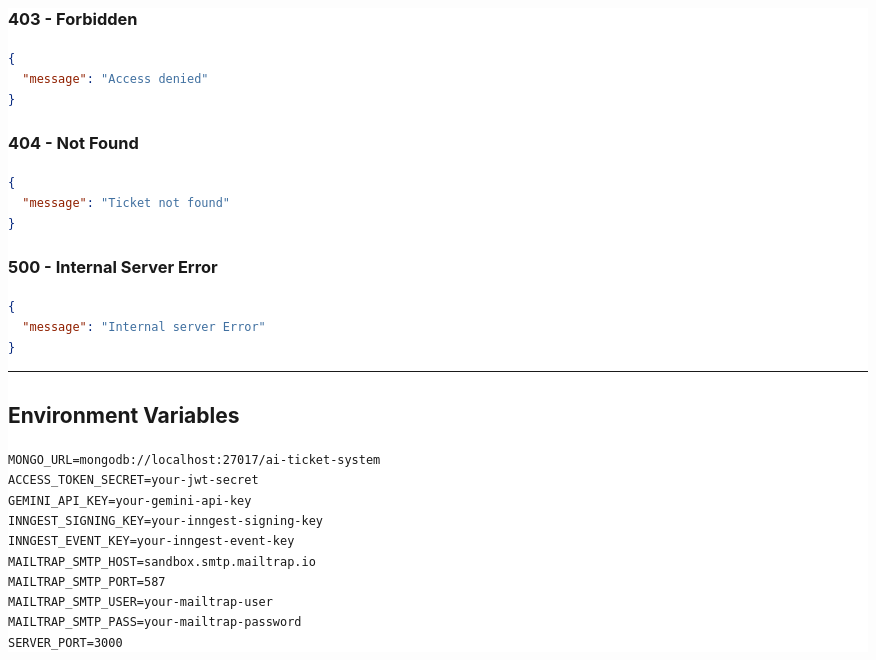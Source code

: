 ### 403 - Forbidden

```json
{
  "message": "Access denied"
}
```

### 404 - Not Found

```json
{
  "message": "Ticket not found"
}
```

### 500 - Internal Server Error

```json
{
  "message": "Internal server Error"
}
```

---

## Environment Variables

```env
MONGO_URL=mongodb://localhost:27017/ai-ticket-system
ACCESS_TOKEN_SECRET=your-jwt-secret
GEMINI_API_KEY=your-gemini-api-key
INNGEST_SIGNING_KEY=your-inngest-signing-key
INNGEST_EVENT_KEY=your-inngest-event-key
MAILTRAP_SMTP_HOST=sandbox.smtp.mailtrap.io
MAILTRAP_SMTP_PORT=587
MAILTRAP_SMTP_USER=your-mailtrap-user
MAILTRAP_SMTP_PASS=your-mailtrap-password
SERVER_PORT=3000
```
